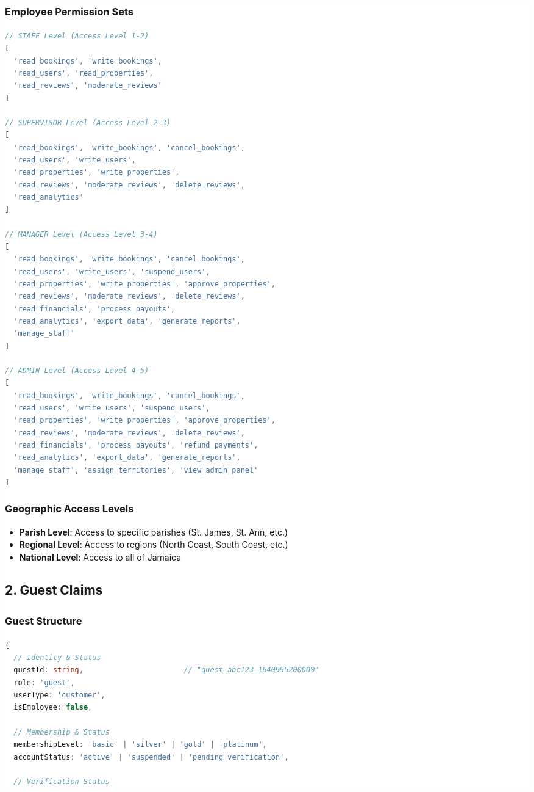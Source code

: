 ### **Employee Permission Sets**
```typescript
// STAFF Level (Access Level 1-2)
[
  'read_bookings', 'write_bookings',
  'read_users', 'read_properties',
  'read_reviews', 'moderate_reviews'
]

// SUPERVISOR Level (Access Level 2-3)
[
  'read_bookings', 'write_bookings', 'cancel_bookings',
  'read_users', 'write_users',
  'read_properties', 'write_properties',
  'read_reviews', 'moderate_reviews', 'delete_reviews',
  'read_analytics'
]

// MANAGER Level (Access Level 3-4)
[
  'read_bookings', 'write_bookings', 'cancel_bookings',
  'read_users', 'write_users', 'suspend_users',
  'read_properties', 'write_properties', 'approve_properties',
  'read_reviews', 'moderate_reviews', 'delete_reviews',
  'read_financials', 'process_payouts',
  'read_analytics', 'export_data', 'generate_reports',
  'manage_staff'
]

// ADMIN Level (Access Level 4-5)
[
  'read_bookings', 'write_bookings', 'cancel_bookings',
  'read_users', 'write_users', 'suspend_users',
  'read_properties', 'write_properties', 'approve_properties',
  'read_reviews', 'moderate_reviews', 'delete_reviews',
  'read_financials', 'process_payouts', 'refund_payments',
  'read_analytics', 'export_data', 'generate_reports',
  'manage_staff', 'assign_territories', 'view_admin_panel'
]
```

### **Geographic Access Levels**
- **Parish Level**: Access to specific parishes (St. James, St. Ann, etc.)
- **Regional Level**: Access to regions (North Coast, South Coast, etc.)
- **National Level**: Access to all of Jamaica

## **2. Guest Claims**

### **Guest Structure**
```typescript
{
  // Identity & Status
  guestId: string,                       // "guest_abc123_1640995200000"
  role: 'guest',
  userType: 'customer',
  isEmployee: false,
  
  // Membership & Status
  membershipLevel: 'basic' | 'silver' | 'gold' | 'platinum',
  accountStatus: 'active' | 'suspended' | 'pending_verification',
  
  // Verification Status
```
